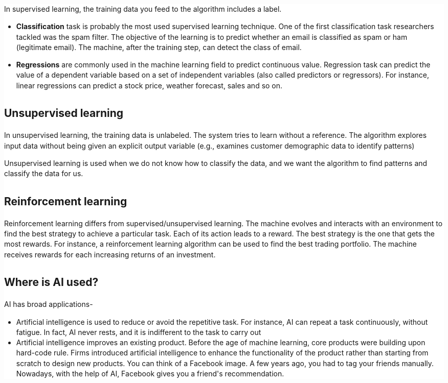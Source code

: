In supervised learning, the training data you feed to the algorithm
includes a label.

-   **Classification** task is probably the most used supervised
    learning technique. One of the first classification task researchers
    tackled was the spam filter. The objective of the learning is to
    predict whether an email is classified as spam or ham (legitimate
    email). The machine, after the training step, can detect the class
    of email.

-   **Regressions** are commonly used in the machine learning field to
    predict continuous value. Regression task can predict the value of a
    dependent variable based on a set of independent variables (also
    called predictors or regressors). For instance, linear regressions
    can predict a stock price, weather forecast, sales and so on.

## Unsupervised learning

In unsupervised learning, the training data is unlabeled. The system
tries to learn without a reference. The algorithm explores input data
without being given an explicit output variable (e.g., examines customer
demographic data to identify patterns)

Unsupervised learning is used when we do not know how to classify the
data, and we want the algorithm to find patterns and classify the data
for us.

## Reinforcement learning

Reinforcement learning differs from supervised/unsupervised learning.
The machine evolves and interacts with an environment to find the best
strategy to achieve a particular task. Each of its action leads to a
reward. The best strategy is the one that gets the most rewards. For
instance, a reinforcement learning algorithm can be used to find the
best trading portfolio. The machine receives rewards for each increasing
returns of an investment.

## Where is AI used?

AI has broad applications-

-   Artificial intelligence is used to reduce or avoid the repetitive
    task. For instance, AI can repeat a task continuously, without
    fatigue. In fact, AI never rests, and it is indifferent to the task
    to carry out
-   Artificial intelligence improves an existing product. Before the age
    of machine learning, core products were building upon hard-code
    rule. Firms introduced artificial intelligence to enhance the
    functionality of the product rather than starting from scratch to
    design new products. You can think of a Facebook image. A few years
    ago, you had to tag your friends manually. Nowadays, with the help
    of AI, Facebook gives you a friend's recommendation.
